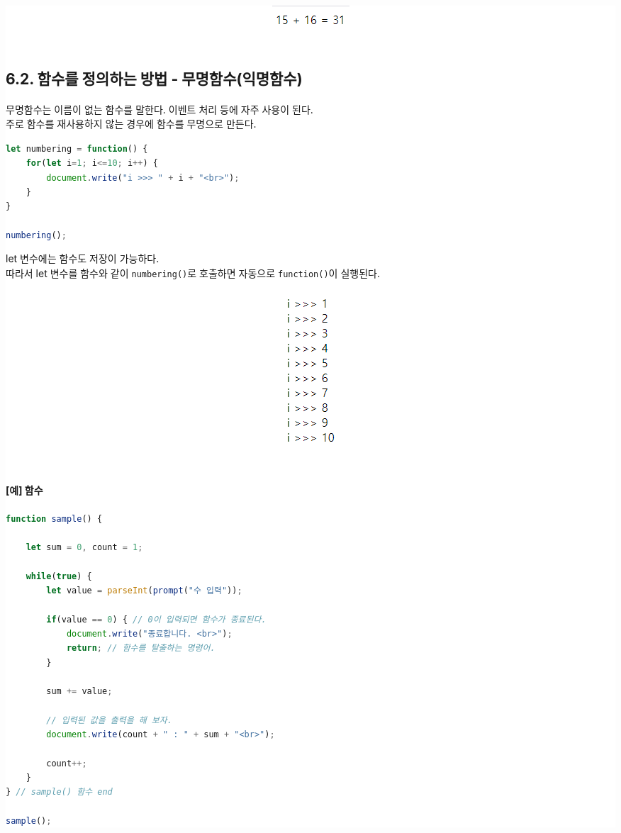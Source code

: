 <p align="center"><img src="./images/210426/07.png"></p>



## 6.2. 함수를 정의하는 방법 - 무명함수(익명함수)
무명함수는 이름이 없는 함수를 말한다. 이벤트 처리 등에 자주 사용이 된다.  
주로 함수를 재사용하지 않는 경우에 함수를 무명으로 만든다.

```javascript
let numbering = function() {
	for(let i=1; i<=10; i++) {
		document.write("i >>> " + i + "<br>");
	}
}

numbering();
```

let 변수에는 함수도 저장이 가능하다.   
따라서 let 변수를 함수와 같이 `numbering()`로 호출하면 자동으로 `function()`이 실행된다.   


<p align="center"><img src="./images/210426/06.png"></p>



#### [예] 함수

```javascript
function sample() {
	
	let sum = 0, count = 1;
	
	while(true) {
		let value = parseInt(prompt("수 입력"));
		
		if(value == 0) { // 0이 입력되면 함수가 종료된다.
			document.write("종료합니다. <br>");
			return; // 함수를 탈출하는 명령어. 
		}
		
		sum += value;
		
		// 입력된 값을 출력을 해 보자.
		document.write(count + " : " + sum + "<br>");
		
		count++;
	}		
} // sample() 함수 end

sample();
```